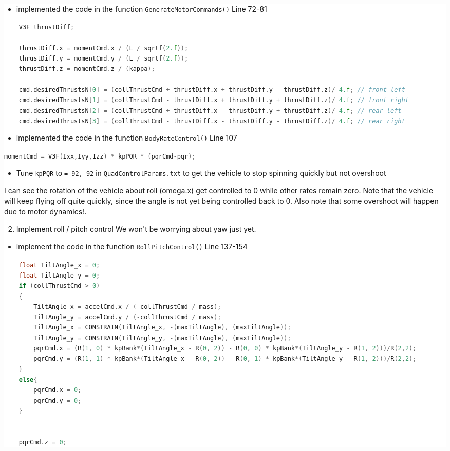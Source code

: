  - implemented the code in the function `GenerateMotorCommands()` Line 72-81
 
```c++
    V3F thrustDiff;
    
    thrustDiff.x = momentCmd.x / (L / sqrtf(2.f));
    thrustDiff.y = momentCmd.y / (L / sqrtf(2.f));
    thrustDiff.z = momentCmd.z / (kappa);
    
    cmd.desiredThrustsN[0] = (collThrustCmd + thrustDiff.x + thrustDiff.y - thrustDiff.z)/ 4.f; // front left
    cmd.desiredThrustsN[1] = (collThrustCmd - thrustDiff.x + thrustDiff.y + thrustDiff.z)/ 4.f; // front right
    cmd.desiredThrustsN[2] = (collThrustCmd + thrustDiff.x - thrustDiff.y + thrustDiff.z)/ 4.f; // rear left
    cmd.desiredThrustsN[3] = (collThrustCmd - thrustDiff.x - thrustDiff.y - thrustDiff.z)/ 4.f; // rear right

```

 - implemented the code in the function `BodyRateControl()` Line 107
 ```c++
momentCmd = V3F(Ixx,Iyy,Izz) * kpPQR * (pqrCmd-pqr);
 ```
 - Tune `kpPQR` to `= 92, 92` in `QuadControlParams.txt` to get the vehicle to stop spinning quickly but not overshoot

I can see the rotation of the vehicle about roll (omega.x) get controlled to 0 while other rates remain zero.  Note that the vehicle will keep flying off quite quickly, since the angle is not yet being controlled back to 0.  Also note that some overshoot will happen due to motor dynamics!.

2. Implement roll / pitch control
We won't be worrying about yaw just yet.

 - implement the code in the function `RollPitchControl()` Line 137-154
 
```c++
    float TiltAngle_x = 0;
    float TiltAngle_y = 0;
    if (collThrustCmd > 0)
    {
        TiltAngle_x = accelCmd.x / (-collThrustCmd / mass);
        TiltAngle_y = accelCmd.y / (-collThrustCmd / mass);
        TiltAngle_x = CONSTRAIN(TiltAngle_x, -(maxTiltAngle), (maxTiltAngle));
        TiltAngle_y = CONSTRAIN(TiltAngle_y, -(maxTiltAngle), (maxTiltAngle));
        pqrCmd.x = (R(1, 0) * kpBank*(TiltAngle_x - R(0, 2)) - R(0, 0) * kpBank*(TiltAngle_y - R(1, 2)))/R(2,2);
        pqrCmd.y = (R(1, 1) * kpBank*(TiltAngle_x - R(0, 2)) - R(0, 1) * kpBank*(TiltAngle_y - R(1, 2)))/R(2,2);
    }
    else{
        pqrCmd.x = 0;
        pqrCmd.y = 0;
    }
    

    pqrCmd.z = 0;

```
